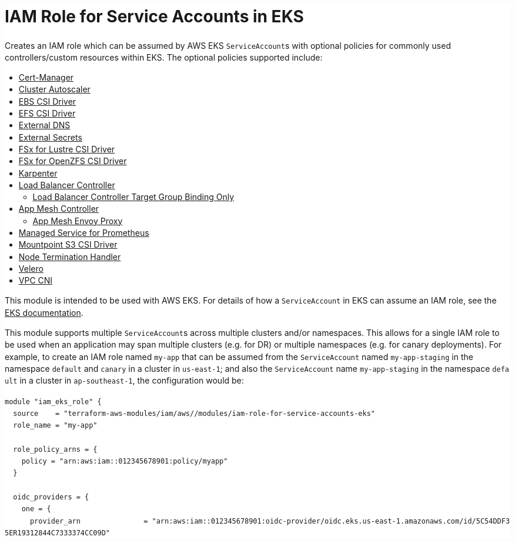 # IAM Role for Service Accounts in EKS

Creates an IAM role which can be assumed by AWS EKS `ServiceAccount`s with optional policies for commonly used controllers/custom resources within EKS. The optional policies supported include:

- [Cert-Manager](https://cert-manager.io/docs/configuration/acme/dns01/route53/#set-up-an-iam-role)
- [Cluster Autoscaler](https://github.com/kubernetes/autoscaler/blob/master/cluster-autoscaler/cloudprovider/aws/README.md)
- [EBS CSI Driver](https://github.com/kubernetes-sigs/aws-ebs-csi-driver/blob/master/docs/example-iam-policy.json)
- [EFS CSI Driver](https://github.com/kubernetes-sigs/aws-efs-csi-driver/blob/master/docs/iam-policy-example.json)
- [External DNS](https://github.com/kubernetes-sigs/external-dns/blob/master/docs/tutorials/aws.md#iam-policy)
- [External Secrets](https://github.com/external-secrets/external-secrets#add-a-secret)
- [FSx for Lustre CSI Driver](https://github.com/kubernetes-sigs/aws-fsx-csi-driver/blob/master/docs/README.md)
- [FSx for OpenZFS CSI Driver](https://github.com/kubernetes-sigs/aws-fsx-openzfs-csi-driver/blob/main/README.md)
- [Karpenter](https://github.com/aws/karpenter/blob/main/website/content/en/preview/getting-started/getting-started-with-karpenter/cloudformation.yaml)
- [Load Balancer Controller](https://github.com/kubernetes-sigs/aws-load-balancer-controller/blob/main/docs/install/iam_policy.json)
  - [Load Balancer Controller Target Group Binding Only](https://kubernetes-sigs.github.io/aws-load-balancer-controller/v2.4/deploy/installation/#iam-permission-subset-for-those-who-use-targetgroupbinding-only-and-dont-plan-to-use-the-aws-load-balancer-controller-to-manage-security-group-rules)
- [App Mesh Controller](https://github.com/aws/aws-app-mesh-controller-for-k8s/blob/master/config/iam/controller-iam-policy.json)
  - [App Mesh Envoy Proxy](https://raw.githubusercontent.com/aws/aws-app-mesh-controller-for-k8s/master/config/iam/envoy-iam-policy.json)
- [Managed Service for Prometheus](https://docs.aws.amazon.com/prometheus/latest/userguide/set-up-irsa.html)
- [Mountpoint S3 CSI Driver](https://github.com/awslabs/mountpoint-s3/blob/main/doc/CONFIGURATION.md#iam-permissions)
- [Node Termination Handler](https://github.com/aws/aws-node-termination-handler#5-create-an-iam-role-for-the-pods)
- [Velero](https://github.com/vmware-tanzu/velero-plugin-for-aws#option-1-set-permissions-with-an-iam-user)
- [VPC CNI](https://docs.aws.amazon.com/eks/latest/userguide/cni-iam-role.html)

This module is intended to be used with AWS EKS. For details of how a `ServiceAccount` in EKS can assume an IAM role, see the [EKS documentation](https://docs.aws.amazon.com/eks/latest/userguide/iam-roles-for-service-accounts.html).

This module supports multiple `ServiceAccount`s across multiple clusters and/or namespaces. This allows for a single IAM role to be used when an application may span multiple clusters (e.g. for DR) or multiple namespaces (e.g. for canary deployments). For example, to create an IAM role named `my-app` that can be assumed from the `ServiceAccount` named `my-app-staging` in the namespace `default` and `canary` in a cluster in `us-east-1`; and also the `ServiceAccount` name `my-app-staging` in the namespace `default` in a cluster in `ap-southeast-1`, the configuration would be:

```hcl
module "iam_eks_role" {
  source    = "terraform-aws-modules/iam/aws//modules/iam-role-for-service-accounts-eks"
  role_name = "my-app"

  role_policy_arns = {
    policy = "arn:aws:iam::012345678901:policy/myapp"
  }

  oidc_providers = {
    one = {
      provider_arn               = "arn:aws:iam::012345678901:oidc-provider/oidc.eks.us-east-1.amazonaws.com/id/5C54DDF35ER19312844C7333374CC09D"
```